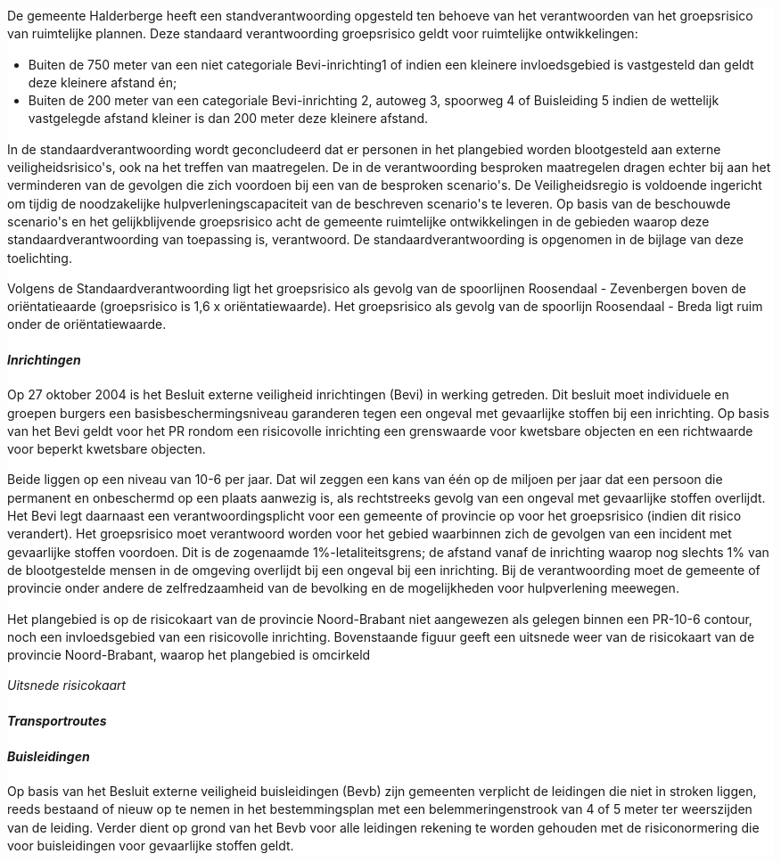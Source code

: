 De gemeente Halderberge heeft een standverantwoording opgesteld ten behoeve van het verantwoorden van het groepsrisico van ruimtelijke plannen. Deze standaard verantwoording groepsrisico geldt voor ruimtelijke ontwikkelingen:

- Buiten de 750 meter van een niet categoriale Bevi-inrichting1 of indien een kleinere invloedsgebied is vastgesteld dan geldt deze kleinere afstand én;
- Buiten de 200 meter van een categoriale Bevi-inrichting 2, autoweg 3, spoorweg 4 of Buisleiding 5 indien de wettelijk vastgelegde afstand kleiner is dan 200 meter deze kleinere afstand.

In de standaardverantwoording wordt geconcludeerd dat er personen in het plangebied worden blootgesteld aan externe veiligheidsrisico's, ook na het treffen van maatregelen. De in de verantwoording besproken maatregelen dragen echter bij aan het verminderen van de gevolgen die zich voordoen bij een van de besproken scenario's. De Veiligheidsregio is voldoende ingericht om tijdig de noodzakelijke hulpverleningscapaciteit van de beschreven scenario's te leveren. Op basis van de beschouwde scenario's en het gelijkblijvende groepsrisico acht de gemeente ruimtelijke ontwikkelingen in de gebieden waarop deze standaardverantwoording van toepassing is, verantwoord. De standaardverantwoording is opgenomen in de bijlage van deze toelichting.

Volgens de Standaardverantwoording ligt het groepsrisico als gevolg van de spoorlijnen Roosendaal - Zevenbergen boven de oriëntatieaarde (groepsrisico is 1,6 x oriëntatiewaarde). Het groepsrisico als gevolg van de spoorlijn Roosendaal - Breda ligt ruim onder de oriëntatiewaarde.

#### *Inrichtingen*

Op 27 oktober 2004 is het Besluit externe veiligheid inrichtingen (Bevi) in werking getreden. Dit besluit moet individuele en groepen burgers een basisbeschermingsniveau garanderen tegen een ongeval met gevaarlijke stoffen bij een inrichting. Op basis van het Bevi geldt voor het PR rondom een risicovolle inrichting een grenswaarde voor kwetsbare objecten en een richtwaarde voor beperkt kwetsbare objecten.

Beide liggen op een niveau van 10-6 per jaar. Dat wil zeggen een kans van één op de miljoen per jaar dat een persoon die permanent en onbeschermd op een plaats aanwezig is, als rechtstreeks gevolg van een ongeval met gevaarlijke stoffen overlijdt. Het Bevi legt daarnaast een verantwoordingsplicht voor een gemeente of provincie op voor het groepsrisico (indien dit risico verandert). Het groepsrisico moet verantwoord worden voor het gebied waarbinnen zich de gevolgen van een incident met gevaarlijke stoffen voordoen. Dit is de zogenaamde 1%-letaliteitsgrens; de afstand vanaf de inrichting waarop nog slechts 1% van de blootgestelde mensen in de omgeving overlijdt bij een ongeval bij een inrichting. Bij de verantwoording moet de gemeente of provincie onder andere de zelfredzaamheid van de bevolking en de mogelijkheden voor hulpverlening meewegen.

Het plangebied is op de risicokaart van de provincie Noord-Brabant niet aangewezen als gelegen binnen een PR-10-6 contour, noch een invloedsgebied van een risicovolle inrichting. Bovenstaande figuur geeft een uitsnede weer van de risicokaart van de provincie Noord-Brabant, waarop het plangebied is omcirkeld

*Uitsnede risicokaart*

#### *Transportroutes*

#### *Buisleidingen*

Op basis van het Besluit externe veiligheid buisleidingen (Bevb) zijn gemeenten verplicht de leidingen die niet in stroken liggen, reeds bestaand of nieuw op te nemen in het bestemmingsplan met een belemmeringenstrook van 4 of 5 meter ter weerszijden van de leiding. Verder dient op grond van het Bevb voor alle leidingen rekening te worden gehouden met de risiconormering die voor buisleidingen voor gevaarlijke stoffen geldt.
